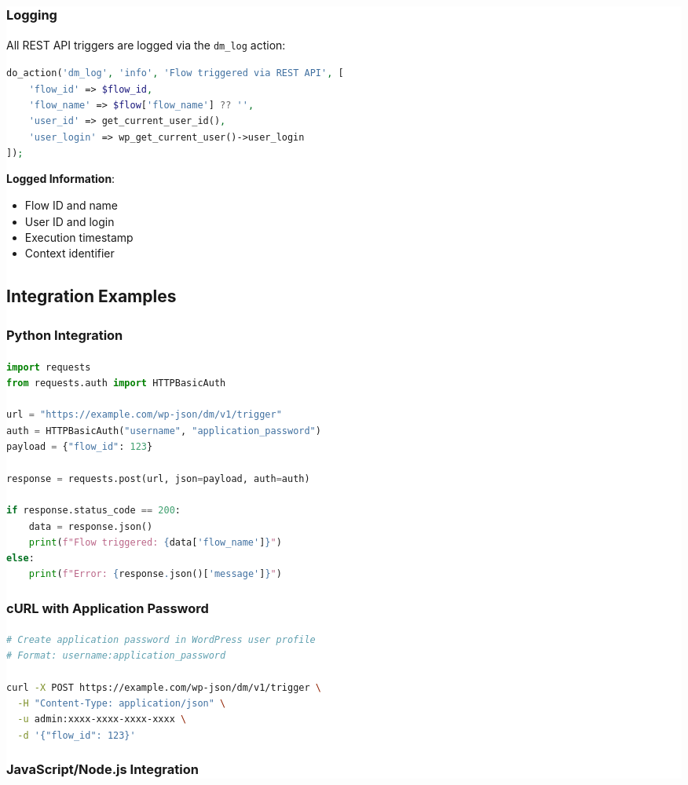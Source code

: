 ### Logging

All REST API triggers are logged via the `dm_log` action:

```php
do_action('dm_log', 'info', 'Flow triggered via REST API', [
    'flow_id' => $flow_id,
    'flow_name' => $flow['flow_name'] ?? '',
    'user_id' => get_current_user_id(),
    'user_login' => wp_get_current_user()->user_login
]);
```

**Logged Information**:
- Flow ID and name
- User ID and login
- Execution timestamp
- Context identifier

## Integration Examples

### Python Integration

```python
import requests
from requests.auth import HTTPBasicAuth

url = "https://example.com/wp-json/dm/v1/trigger"
auth = HTTPBasicAuth("username", "application_password")
payload = {"flow_id": 123}

response = requests.post(url, json=payload, auth=auth)

if response.status_code == 200:
    data = response.json()
    print(f"Flow triggered: {data['flow_name']}")
else:
    print(f"Error: {response.json()['message']}")
```

### cURL with Application Password

```bash
# Create application password in WordPress user profile
# Format: username:application_password

curl -X POST https://example.com/wp-json/dm/v1/trigger \
  -H "Content-Type: application/json" \
  -u admin:xxxx-xxxx-xxxx-xxxx \
  -d '{"flow_id": 123}'
```

### JavaScript/Node.js Integration
